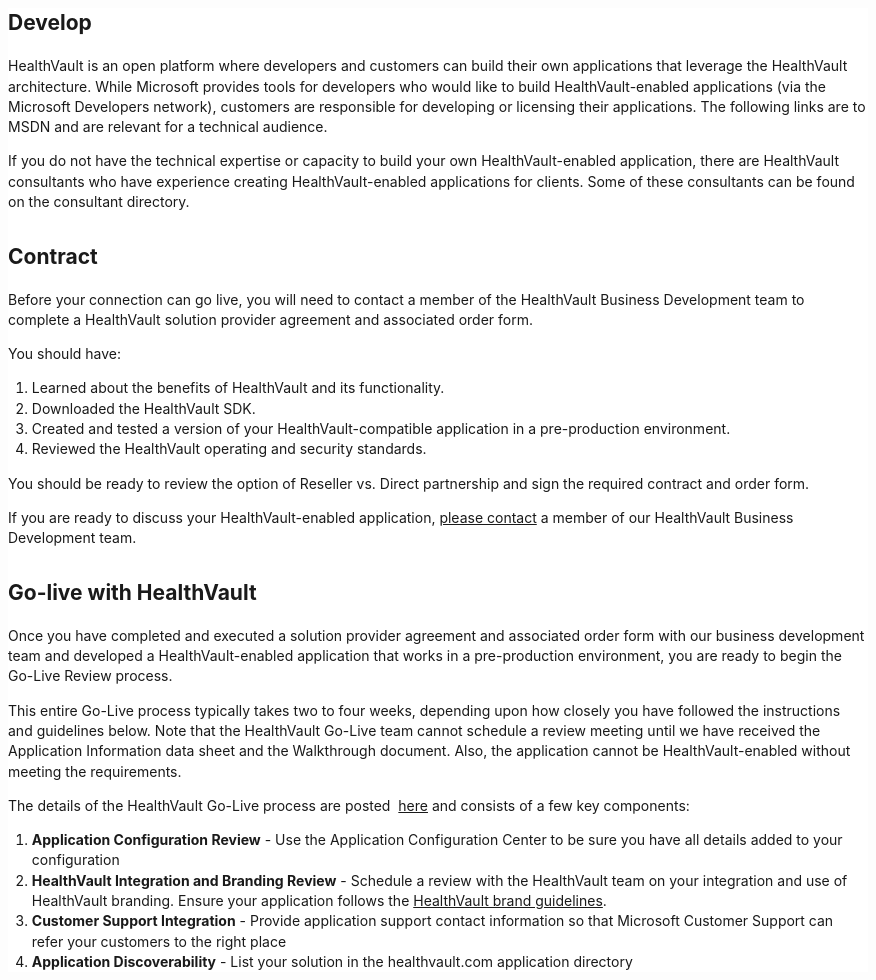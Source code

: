 ## Develop

HealthVault is an open platform where developers and customers can build their own applications that leverage the HealthVault architecture. While Microsoft provides tools for developers who would like to build HealthVault-enabled applications (via the Microsoft Developers network), customers are responsible for developing or licensing their applications. The following links are to MSDN and are relevant for a technical audience.

If you do not have the technical expertise or capacity to build your own HealthVault-enabled application, there are HealthVault consultants who have experience creating HealthVault-enabled applications for clients. Some of these consultants can be found on the consultant directory.

## Contract

Before your connection can go live, you will need to contact a member of the HealthVault Business Development team to complete a HealthVault solution provider agreement and associated order form.

You should have:

1.  Learned about the benefits of HealthVault and its functionality.
2.  Downloaded the HealthVault SDK.
3.  Created and tested a version of your HealthVault-compatible application in a pre-production environment.
4.  Reviewed the HealthVault operating and security standards.

You should be ready to review the option of Reseller vs. Direct partnership and sign the required contract and order form.

If you are ready to discuss your HealthVault-enabled application, [please contact](https://www.healthvault.com/inquiry/business) a member of our HealthVault Business Development team.

## Go-live with HealthVault

Once you have completed and executed a solution provider agreement and associated order form with our business development team and developed a HealthVault-enabled application that works in a pre-production environment, you are ready to begin the Go-Live Review process.

This entire Go-Live process typically takes two to four weeks, depending upon how closely you have followed the instructions and guidelines below. Note that the HealthVault Go-Live team cannot schedule a review meeting until we have received the Application Information data sheet and the Walkthrough document. Also, the application cannot be HealthVault-enabled without meeting the requirements.

The details of the HealthVault Go-Live process are posted  <a href="/healthvault/publishing/go-live.md" id="PageContent_14117_5">here</a> and consists of a few key components:

1.  **Application Configuration Review** - Use the Application Configuration Center to be sure you have all details added to your configuration
2.  **HealthVault Integration and Branding Review** - Schedule a review with the HealthVault team on your integration and use of HealthVault branding. Ensure your application follows the <a href="/healthvault/publishing/brand-materials.md" id="PageContent_14117_6">HealthVault brand guidelines</a>.
3.  **Customer Support Integration** - Provide application support contact information so that Microsoft Customer Support can refer your customers to the right place
4.  **Application Discoverability** - List your solution in the healthvault.com application directory

